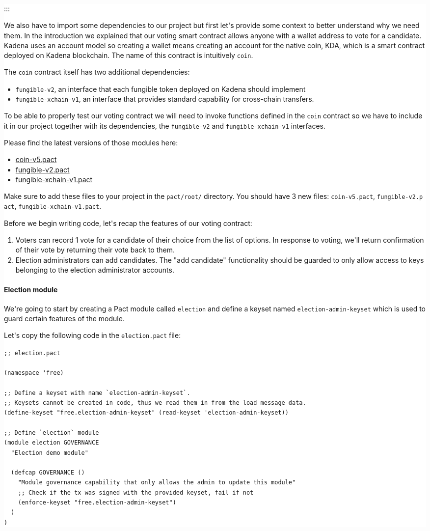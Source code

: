 :::

We also have to import some dependencies to our project but first let's provide
some context to better understand why we need them. In the introduction we
explained that our voting smart contract allows anyone with a wallet address to
vote for a candidate. Kadena uses an account model so creating a wallet means
creating an account for the native coin, KDA, which is a smart contract deployed
on Kadena blockchain. The name of this contract is intuitively `coin`.

The `coin` contract itself has two additional dependencies:

- `fungible-v2`, an interface that each fungible token deployed on Kadena should
  implement
- `fungible-xchain-v1`, an interface that provides standard capability for
  cross-chain transfers.

To be able to properly test our voting contract we will need to invoke functions
defined in the `coin` contract so we have to include it in our project together
with its dependencies, the `fungible-v2` and `fungible-xchain-v1` interfaces.

Please find the latest versions of those modules here:

- [coin-v5.pact](https://github.com/kadena-io/chainweb-node/blob/master/pact/coin-contract/v5/coin-v5.pact)
- [fungible-v2.pact](https://github.com/kadena-io/chainweb-node/blob/master/pact/coin-contract/v2/fungible-v2.pact)
- [fungible-xchain-v1.pact](https://github.com/kadena-io/chainweb-node/blob/master/pact/coin-contract/v4/fungible-xchain-v1.pact)

Make sure to add these files to your project in the `pact/root/` directory. You
should have 3 new files: `coin-v5.pact`, `fungible-v2.pact`,
`fungible-xchain-v1.pact`.

Before we begin writing code, let's recap the features of our voting contract:

1. Voters can record 1 vote for a candidate of their choice from the list of
   options. In response to voting, we'll return confirmation of their vote by
   returning their vote back to them.
2. Election administrators can add candidates. The "add candidate" functionality
   should be guarded to only allow access to keys belonging to the election
   administrator accounts.

#### Election module

We're going to start by creating a Pact module called `election` and define a
keyset named `election-admin-keyset` which is used to guard certain features of
the module.

Let's copy the following code in the `election.pact` file:

```pact
;; election.pact

(namespace 'free)

;; Define a keyset with name `election-admin-keyset`.
;; Keysets cannot be created in code, thus we read them in from the load message data.
(define-keyset "free.election-admin-keyset" (read-keyset 'election-admin-keyset))

;; Define `election` module
(module election GOVERNANCE
  "Election demo module"

  (defcap GOVERNANCE ()
    "Module governance capability that only allows the admin to update this module"
    ;; Check if the tx was signed with the provided keyset, fail if not
    (enforce-keyset "free.election-admin-keyset")
  )
)
```